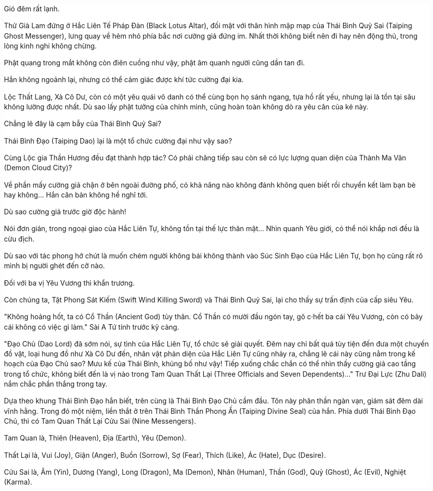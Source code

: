 Gió đêm rất lạnh.

Thử Già Lam đứng ở Hắc Liên Tế Pháp Đàn (Black Lotus Altar), đối mặt với thân hình mập mạp của Thái Bình Quỷ Sai (Taiping Ghost Messenger), lưng quay về hẻm nhỏ phía bắc nơi cường giả đứng im. Nhất thời không biết nên đi hay nên động thủ, trong lòng kinh nghi không chừng.

Phật quang trong mắt không còn điên cuồng như vậy, phật âm quanh người cũng dần tan đi.

Hắn không ngoảnh lại, nhưng có thể cảm giác được khí tức cường đại kia.

Lộc Thất Lang, Xà Cô Dư, còn có một yêu quái vô danh có thể cùng bọn họ sánh ngang, tựa hồ rất yếu, nhưng lại là tồn tại sâu không lường được nhất. Dù sao lấy phật tưởng của chính mình, cũng hoàn toàn không dò ra yêu căn của kẻ này.

Chẳng lẽ đây là cạm bẫy của Thái Bình Quỷ Sai?

Thái Bình Đạo (Taiping Dao) lại là một tổ chức cường đại như vậy sao?

Cùng Lộc gia Thần Hương đều đạt thành hợp tác? Có phải chăng tiếp sau còn sẽ có lực lượng quan diện của Thành Ma Vân (Demon Cloud City)?

Về phần mấy cường giả chặn ở bên ngoài đường phố, có khả năng nào không đánh không quen biết rồi chuyển kết làm bạn bè hay không... Hắn căn bản không hề nghĩ tới.

Dù sao cường giả trước giờ độc hành!

Nói đơn giản, trong ngoại giao của Hắc Liên Tự, không tồn tại thế lực thân mật... Nhìn quanh Yêu giới, có thể nói khắp nơi đều là cừu địch.

Dù sao với tác phong hở chút là muốn chém người không bái không thành vào Súc Sinh Đạo của Hắc Liên Tự, bọn họ cũng rất rõ mình bị người ghét đến cỡ nào.

Đối với ba vị Yêu Vương thì khẩn trương.

Còn chúng ta, Tật Phong Sát Kiếm (Swift Wind Killing Sword) và Thái Bình Quỷ Sai, lại cho thấy sự trấn định của cấp siêu Yêu.

"Không hoảng hốt, ta có Cổ Thần (Ancient God) tùy thân. Cổ Thần có mười đầu ngón tay, gõ c·hết ba cái Yêu Vương, còn có bảy cái không có việc gì làm." Sài A Tứ tính trước kỹ càng.

"Đạo Chủ (Dao Lord) đã sớm nói, sự tình của Hắc Liên Tự, tổ chức sẽ giải quyết. Đêm nay chỉ bất quá tùy tiện đến đưa một chuyến đồ vật, loại hung đồ như Xà Cô Dư đến, nhân vật phản diện của Hắc Liên Tự cũng nhảy ra, chẳng lẽ cái này cũng nằm trong kế hoạch của Đạo Chủ sao? Mưu kế của Thái Bình, khủng bố như vậy! Tiếp xuống chắc chắn có thể nhìn thấy cường giả cao tầng trong tổ chức, không biết đến là vị nào trong Tam Quan Thất Lại (Three Officials and Seven Dependents)..." Trư Đại Lực (Zhu Dali) nắm chắc phần thắng trong tay.

Dựa theo khung Thái Bình Đạo hắn biết, trên cùng là Thái Bình Đạo Chủ cầm đầu. Tôn này phân thần ngàn vạn, giám sát đêm dài vĩnh hằng. Trong đó một niệm, liền thắt ở trên Thái Bình Thần Phong Ấn (Taiping Divine Seal) của hắn. Phía dưới Thái Bình Đạo Chủ, thì có Tam Quan Thất Lại Cửu Sai (Nine Messengers).

Tam Quan là, Thiên (Heaven), Địa (Earth), Yêu (Demon).

Thất Lại là, Vui (Joy), Giận (Anger), Buồn (Sorrow), Sợ (Fear), Thích (Like), Ác (Hate), Dục (Desire).

Cửu Sai là, Âm (Yin), Dương (Yang), Long (Dragon), Ma (Demon), Nhân (Human), Thần (God), Quỷ (Ghost), Ác (Evil), Nghiệt (Karma).
